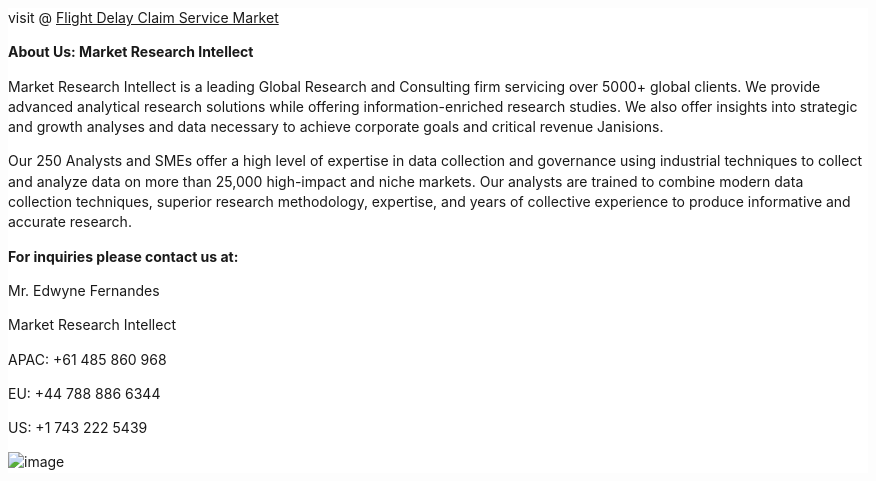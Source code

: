 visit&nbsp;@</strong>&nbsp;</span><span class="font-[700]"><a href="https://www.marketresearchintellect.com/product/flight-delay-claim-service-market/?utm_source=Linkedin&utm_medium=857" target="_blank" data-tracking-control-name="article-ssr-frontend-pulse_little-text-block" data-tracking-will-navigate="" data-test-link="">Flight Delay Claim Service Market</a></span></p><p><strong><span class="font-[700]">About Us: Market Research Intellect</span></strong></p><p><span class="">Market Research Intellect is a leading Global Research and Consulting firm servicing over 5000+ global clients. We provide advanced analytical research solutions while offering information-enriched research studies.&nbsp;</span>We also offer insights into strategic and growth analyses and data necessary to achieve corporate goals and critical revenue Janisions.</p><p><span class="">Our 250 Analysts and SMEs offer a high level of expertise in data collection and governance using industrial techniques to collect and analyze data on more than 25,000 high-impact and niche markets. Our analysts are trained to combine modern data collection techniques, superior research methodology, expertise, and years of collective experience to produce informative and accurate research.</span></p><p><strong>For inquiries please contact us at:</strong></p><p>Mr. Edwyne Fernandes</p><p>Market Research Intellect</p><p>APAC: +61 485 860 968</p><p>EU: +44 788 886 6344</p><p>US: +1 743 222 5439</p>
![image](https://github.com/user-attachments/assets/31eac913-5007-44cc-8ff0-71be56cf5531)
